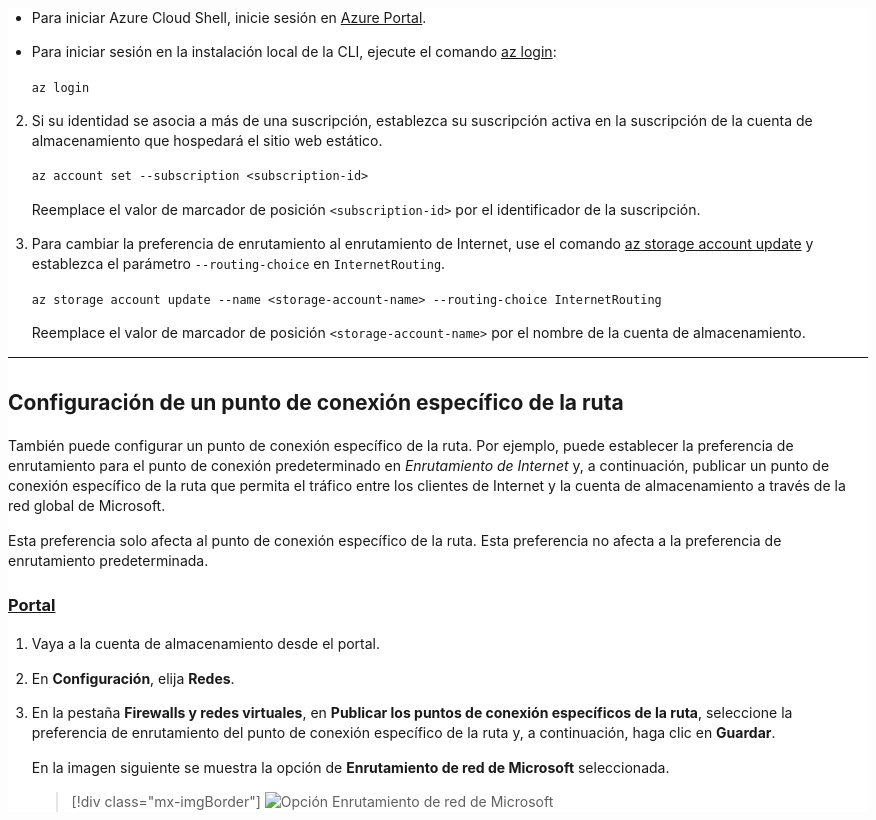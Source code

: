    - Para iniciar Azure Cloud Shell, inicie sesión en [Azure Portal](https://portal.azure.com).

   - Para iniciar sesión en la instalación local de la CLI, ejecute el comando [az login](/cli/azure/reference-index#az_login):

     ```azurecli
     az login
     ```

2. Si su identidad se asocia a más de una suscripción, establezca su suscripción activa en la suscripción de la cuenta de almacenamiento que hospedará el sitio web estático.

   ```azurecli
   az account set --subscription <subscription-id>
   ```

   Reemplace el valor de marcador de posición `<subscription-id>` por el identificador de la suscripción.

3. Para cambiar la preferencia de enrutamiento al enrutamiento de Internet, use el comando [az storage account update](/cli/azure/storage/account#az_storage_account_update) y establezca el parámetro `--routing-choice` en `InternetRouting`.

   ```azurecli
   az storage account update --name <storage-account-name> --routing-choice InternetRouting
   ```

   Reemplace el valor de marcador de posición `<storage-account-name>` por el nombre de la cuenta de almacenamiento.

---

## <a name="configure-a-route-specific-endpoint"></a>Configuración de un punto de conexión específico de la ruta

También puede configurar un punto de conexión específico de la ruta. Por ejemplo, puede establecer la preferencia de enrutamiento para el punto de conexión predeterminado en *Enrutamiento de Internet* y, a continuación, publicar un punto de conexión específico de la ruta que permita el tráfico entre los clientes de Internet y la cuenta de almacenamiento a través de la red global de Microsoft.

Esta preferencia solo afecta al punto de conexión específico de la ruta. Esta preferencia no afecta a la preferencia de enrutamiento predeterminada.

### <a name="portal"></a>[Portal](#tab/azure-portal)

1. Vaya a la cuenta de almacenamiento desde el portal.

2. En **Configuración**, elija **Redes**.

3. En la pestaña **Firewalls y redes virtuales**, en **Publicar los puntos de conexión específicos de la ruta**, seleccione la preferencia de enrutamiento del punto de conexión específico de la ruta y, a continuación, haga clic en **Guardar**.

    En la imagen siguiente se muestra la opción de **Enrutamiento de red de Microsoft** seleccionada.

    > [!div class="mx-imgBorder"]
    > ![Opción Enrutamiento de red de Microsoft](./media/configure-network-routing-preference/microsoft-network-routing-option.png)
